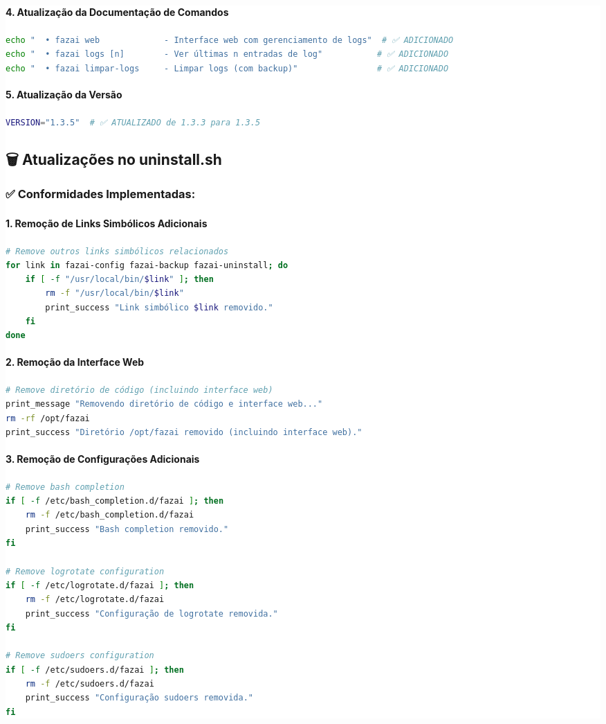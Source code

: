 #### **4. Atualização da Documentação de Comandos**
```bash
echo "  • fazai web             - Interface web com gerenciamento de logs"  # ✅ ADICIONADO
echo "  • fazai logs [n]        - Ver últimas n entradas de log"           # ✅ ADICIONADO
echo "  • fazai limpar-logs     - Limpar logs (com backup)"                # ✅ ADICIONADO
```

#### **5. Atualização da Versão**
```bash
VERSION="1.3.5"  # ✅ ATUALIZADO de 1.3.3 para 1.3.5
```

## 🗑️ **Atualizações no uninstall.sh**

### ✅ **Conformidades Implementadas:**

#### **1. Remoção de Links Simbólicos Adicionais**
```bash
# Remove outros links simbólicos relacionados
for link in fazai-config fazai-backup fazai-uninstall; do
    if [ -f "/usr/local/bin/$link" ]; then
        rm -f "/usr/local/bin/$link"
        print_success "Link simbólico $link removido."
    fi
done
```

#### **2. Remoção da Interface Web**
```bash
# Remove diretório de código (incluindo interface web)
print_message "Removendo diretório de código e interface web..."
rm -rf /opt/fazai
print_success "Diretório /opt/fazai removido (incluindo interface web)."
```

#### **3. Remoção de Configurações Adicionais**
```bash
# Remove bash completion
if [ -f /etc/bash_completion.d/fazai ]; then
    rm -f /etc/bash_completion.d/fazai
    print_success "Bash completion removido."
fi

# Remove logrotate configuration
if [ -f /etc/logrotate.d/fazai ]; then
    rm -f /etc/logrotate.d/fazai
    print_success "Configuração de logrotate removida."
fi

# Remove sudoers configuration
if [ -f /etc/sudoers.d/fazai ]; then
    rm -f /etc/sudoers.d/fazai
    print_success "Configuração sudoers removida."
fi
```

